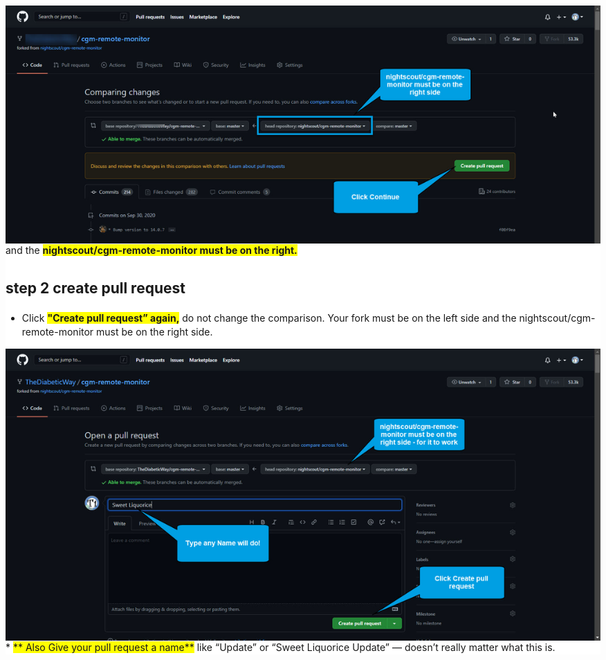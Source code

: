   <img width="auto" height="auto" border="0" align="center"  src="/img/Nightscout/step1_creat_pull_request.jpg" title="Your fork must be on the left side and the nightscout/cgm-remote-monitor must be on the right. right."/></a>
 and the <span style="background-color: #FFFF00">**nightscout/cgm-remote-monitor must be on the right.**</span><br>
 
## step 2 create pull request

* Click <span style="background-color: #FFFF00">**"Create pull request” again,**</span> do not change the comparison. Your fork must be on the left side and the nightscout/cgm-remote-monitor must be on the right side.
<a >
  <img width="auto" height="auto" border="0" align="center"  src="/img/Nightscout/step 2 create pull request again.jpg" title="Your fork must be on the left side and the nightscout/cgm-remote-monitor must be on the right. right."/></a>
* <span style="background-color: #FFFF00">** Also Give your pull request a name**</span> like “Update” or “Sweet Liquorice Update” — doesn’t really matter what this is.
